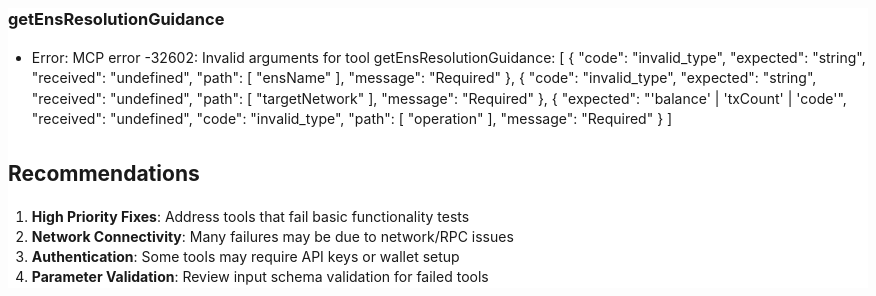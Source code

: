 ### getEnsResolutionGuidance
- Error: MCP error -32602: Invalid arguments for tool getEnsResolutionGuidance: [
  {
    "code": "invalid_type",
    "expected": "string",
    "received": "undefined",
    "path": [
      "ensName"
    ],
    "message": "Required"
  },
  {
    "code": "invalid_type",
    "expected": "string",
    "received": "undefined",
    "path": [
      "targetNetwork"
    ],
    "message": "Required"
  },
  {
    "expected": "'balance' | 'txCount' | 'code'",
    "received": "undefined",
    "code": "invalid_type",
    "path": [
      "operation"
    ],
    "message": "Required"
  }
]


## Recommendations

1. **High Priority Fixes**: Address tools that fail basic functionality tests
2. **Network Connectivity**: Many failures may be due to network/RPC issues
3. **Authentication**: Some tools may require API keys or wallet setup
4. **Parameter Validation**: Review input schema validation for failed tools

